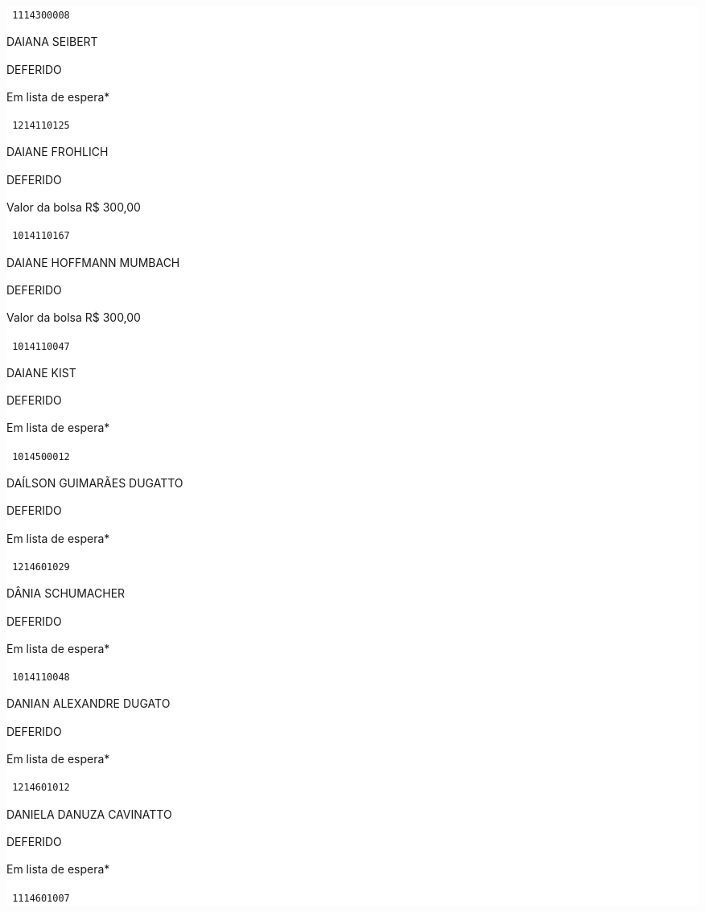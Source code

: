      1114300008

   DAIANA SEIBERT

   DEFERIDO

   Em lista de espera*

     1214110125

   DAIANE FROHLICH

   DEFERIDO

   Valor da bolsa R$ 300,00

     1014110167

   DAIANE HOFFMANN MUMBACH

   DEFERIDO

   Valor da bolsa R$ 300,00

     1014110047

   DAIANE KIST

   DEFERIDO

   Em lista de espera*

     1014500012

   DAÍLSON GUIMARÃES DUGATTO

   DEFERIDO

   Em lista de espera*

     1214601029

   DÂNIA SCHUMACHER

   DEFERIDO

   Em lista de espera*

     1014110048

   DANIAN ALEXANDRE DUGATO

   DEFERIDO

   Em lista de espera*

     1214601012

   DANIELA DANUZA CAVINATTO

   DEFERIDO

   Em lista de espera*

     1114601007
